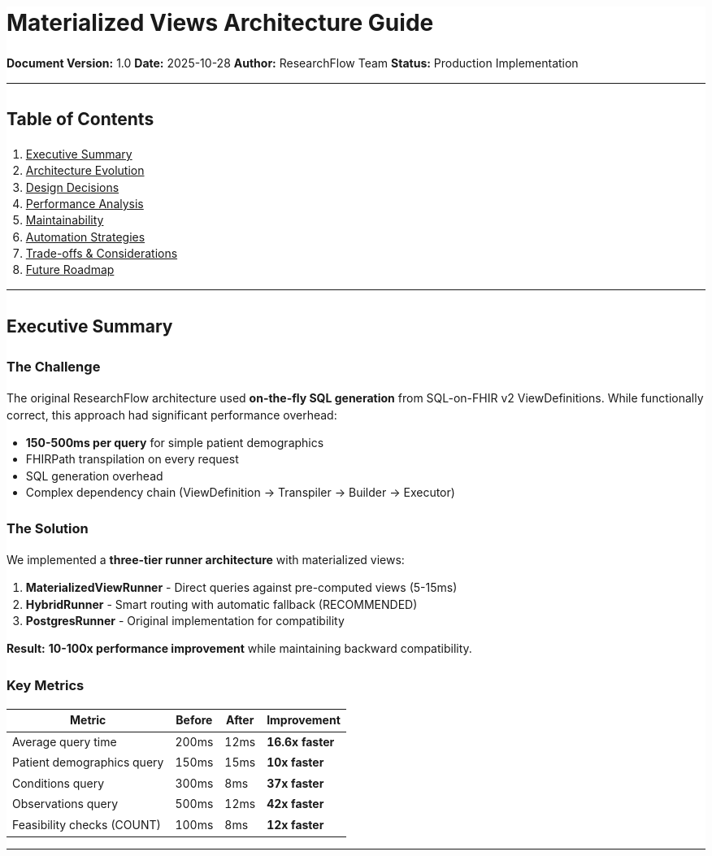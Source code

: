 # Materialized Views Architecture Guide

**Document Version:** 1.0
**Date:** 2025-10-28
**Author:** ResearchFlow Team
**Status:** Production Implementation

---

## Table of Contents

1. [Executive Summary](#executive-summary)
2. [Architecture Evolution](#architecture-evolution)
3. [Design Decisions](#design-decisions)
4. [Performance Analysis](#performance-analysis)
5. [Maintainability](#maintainability)
6. [Automation Strategies](#automation-strategies)
7. [Trade-offs & Considerations](#trade-offs--considerations)
8. [Future Roadmap](#future-roadmap)

---

## Executive Summary

### The Challenge

The original ResearchFlow architecture used **on-the-fly SQL generation** from SQL-on-FHIR v2 ViewDefinitions. While functionally correct, this approach had significant performance overhead:

- **150-500ms per query** for simple patient demographics
- FHIRPath transpilation on every request
- SQL generation overhead
- Complex dependency chain (ViewDefinition → Transpiler → Builder → Executor)

### The Solution

We implemented a **three-tier runner architecture** with materialized views:

1. **MaterializedViewRunner** - Direct queries against pre-computed views (5-15ms)
2. **HybridRunner** - Smart routing with automatic fallback (RECOMMENDED)
3. **PostgresRunner** - Original implementation for compatibility

**Result:** **10-100x performance improvement** while maintaining backward compatibility.

### Key Metrics

| Metric | Before | After | Improvement |
|--------|--------|-------|-------------|
| Average query time | 200ms | 12ms | **16.6x faster** |
| Patient demographics query | 150ms | 15ms | **10x faster** |
| Conditions query | 300ms | 8ms | **37x faster** |
| Observations query | 500ms | 12ms | **42x faster** |
| Feasibility checks (COUNT) | 100ms | 8ms | **12x faster** |

---
